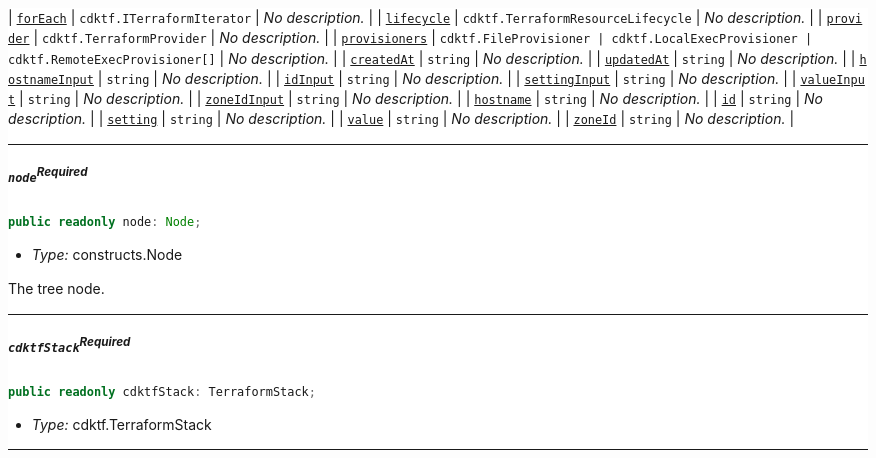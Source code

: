 | <code><a href="#@cdktf/provider-cloudflare.hostnameTlsSetting.HostnameTlsSetting.property.forEach">forEach</a></code> | <code>cdktf.ITerraformIterator</code> | *No description.* |
| <code><a href="#@cdktf/provider-cloudflare.hostnameTlsSetting.HostnameTlsSetting.property.lifecycle">lifecycle</a></code> | <code>cdktf.TerraformResourceLifecycle</code> | *No description.* |
| <code><a href="#@cdktf/provider-cloudflare.hostnameTlsSetting.HostnameTlsSetting.property.provider">provider</a></code> | <code>cdktf.TerraformProvider</code> | *No description.* |
| <code><a href="#@cdktf/provider-cloudflare.hostnameTlsSetting.HostnameTlsSetting.property.provisioners">provisioners</a></code> | <code>cdktf.FileProvisioner \| cdktf.LocalExecProvisioner \| cdktf.RemoteExecProvisioner[]</code> | *No description.* |
| <code><a href="#@cdktf/provider-cloudflare.hostnameTlsSetting.HostnameTlsSetting.property.createdAt">createdAt</a></code> | <code>string</code> | *No description.* |
| <code><a href="#@cdktf/provider-cloudflare.hostnameTlsSetting.HostnameTlsSetting.property.updatedAt">updatedAt</a></code> | <code>string</code> | *No description.* |
| <code><a href="#@cdktf/provider-cloudflare.hostnameTlsSetting.HostnameTlsSetting.property.hostnameInput">hostnameInput</a></code> | <code>string</code> | *No description.* |
| <code><a href="#@cdktf/provider-cloudflare.hostnameTlsSetting.HostnameTlsSetting.property.idInput">idInput</a></code> | <code>string</code> | *No description.* |
| <code><a href="#@cdktf/provider-cloudflare.hostnameTlsSetting.HostnameTlsSetting.property.settingInput">settingInput</a></code> | <code>string</code> | *No description.* |
| <code><a href="#@cdktf/provider-cloudflare.hostnameTlsSetting.HostnameTlsSetting.property.valueInput">valueInput</a></code> | <code>string</code> | *No description.* |
| <code><a href="#@cdktf/provider-cloudflare.hostnameTlsSetting.HostnameTlsSetting.property.zoneIdInput">zoneIdInput</a></code> | <code>string</code> | *No description.* |
| <code><a href="#@cdktf/provider-cloudflare.hostnameTlsSetting.HostnameTlsSetting.property.hostname">hostname</a></code> | <code>string</code> | *No description.* |
| <code><a href="#@cdktf/provider-cloudflare.hostnameTlsSetting.HostnameTlsSetting.property.id">id</a></code> | <code>string</code> | *No description.* |
| <code><a href="#@cdktf/provider-cloudflare.hostnameTlsSetting.HostnameTlsSetting.property.setting">setting</a></code> | <code>string</code> | *No description.* |
| <code><a href="#@cdktf/provider-cloudflare.hostnameTlsSetting.HostnameTlsSetting.property.value">value</a></code> | <code>string</code> | *No description.* |
| <code><a href="#@cdktf/provider-cloudflare.hostnameTlsSetting.HostnameTlsSetting.property.zoneId">zoneId</a></code> | <code>string</code> | *No description.* |

---

##### `node`<sup>Required</sup> <a name="node" id="@cdktf/provider-cloudflare.hostnameTlsSetting.HostnameTlsSetting.property.node"></a>

```typescript
public readonly node: Node;
```

- *Type:* constructs.Node

The tree node.

---

##### `cdktfStack`<sup>Required</sup> <a name="cdktfStack" id="@cdktf/provider-cloudflare.hostnameTlsSetting.HostnameTlsSetting.property.cdktfStack"></a>

```typescript
public readonly cdktfStack: TerraformStack;
```

- *Type:* cdktf.TerraformStack

---

